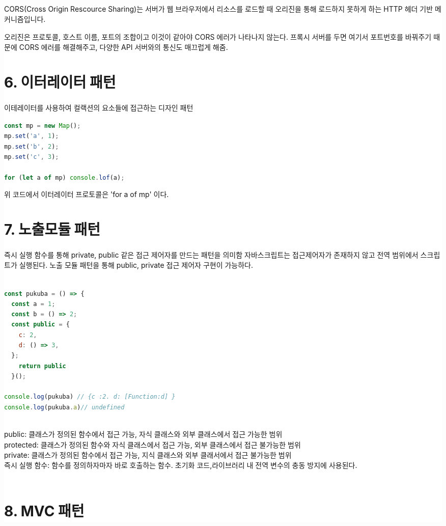 CORS(Cross Origin Rescource Sharing)는 서버가 웹 브라우저에서 리소스를 로드할 때 오리진을 통해 로드하지 못하게 하는 HTTP 헤더 기반 메커니즘입니다.

오리진은 프로토콜, 호스트 이름, 포트의 조합이고 이것이 같아야 CORS 에러가 나타나지 않는다. 프록시 서버를 두면 여기서 포트번호를 바꿔주기 때문에 CORS 에러를 해결해주고, 다양한 API 서버와의 통신도 매끄럽게 해줌.

# 6. 이터레이터 패턴

이테레이터를 사용하여 컬랙션의 요소들에 접근하는 디자인 패턴

```js
const mp = new Map();
mp.set('a', 1);
mp.set('b', 2);
mp.set('c', 3);

for (let a of mp) console.lof(a);
```

위 코드에서 이터레이터 프로토콜은 'for a of mp' 이다.

# 7. 노출모듈 패턴

즉시 실행 함수를 통해 private, public 같은 접근 제어자를 만드는 패턴을 의미함
자바스크립트는 접근제어자가 존재하지 않고 전역 범위에서 스크립트가 실행된다. 노출 모듈 패턴을 통해 public, private 접근 제어자 구현이 가능하다.

```js

const pukuba = () => {
  const a = 1;
  const b = () => 2;
  const public = {
    c: 2,
    d: () => 3,
  };
    return public
  }();

console.log(pukuba) // {c :2. d: [Function:d] }
console.log(pukuba.a)// undefined

```

<br/>
public: 클래스가 정의된 함수에서 접근 가능, 자식 클래스와 외부 클래스에서 접근 가능한 범위<br/>
protected: 클래스가 정의된 함수와 자식 클래스에서 접근 가능, 외부 클래스에서 접근 불가능한 범위 <br/>
private: 클래스가 정의된 함수에서 접근 가능, 지식 클래스와 외부 클래서에서 접근 불가능한 범위
<br/>
즉시 실행 함수: 함수를 정의하자마자 바로 호출하는 함수. 초기화 코드,라이브러리 내 전역 변수의 충동 방지에 사용된다.
<br/>
<br/>

# 8. MVC 패턴
